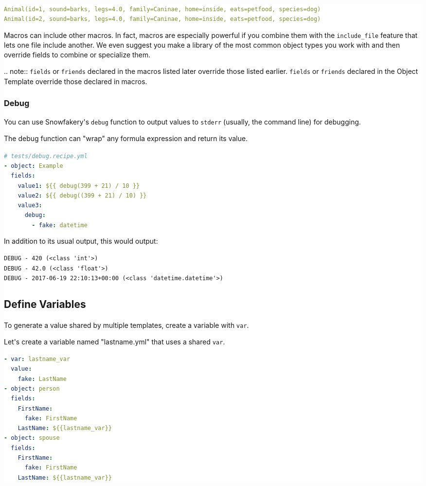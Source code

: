 ```yaml
Animal(id=1, sound=barks, legs=4.0, family=Caninae, home=inside, eats=petfood, species=dog)
Animal(id=2, sound=barks, legs=4.0, family=Caninae, home=inside, eats=petfood, species=dog)
```

Macros can include other macros. In fact, macros are especially powerful if you combine them with the `include_file` feature that lets one file include another. We even suggest you make a library of the most common object types you work with and then override fields to combine or specialize them.

.. note::
`fields` or `friends` declared in the macros listed later override those listed earlier. `fields` or `friends` declared in the Object Template override those declared in macros.

### Debug

You can use Snowfakery's `debug` function to output values to `stderr` (usually, the command line) for debugging.

The debug function can "wrap" any formula expression and return its value.

```yaml
# tests/debug.recipe.yml
- object: Example
  fields:
    value1: ${{ debug(399 + 21) / 10 }}
    value2: ${{ debug((399 + 21) / 10) }}
    value3:
      debug:
        - fake: datetime
```

In addition to its usual output, this would output:

```txt
DEBUG - 420 (<class 'int'>)
DEBUG - 42.0 (<class 'float'>)
DEBUG - 2017-06-19 22:10:13+00:00 (<class 'datetime.datetime'>)
```

## Define Variables

To generate a value shared by multiple templates, create a variable with `var`.

Let's create a variable named "lastname.yml" that uses a shared `var`.

```yaml
- var: lastname_var
  value:
    fake: LastName
- object: person
  fields:
    FirstName:
      fake: FirstName
    LastName: ${{lastname_var}}
- object: spouse
  fields:
    FirstName:
      fake: FirstName
    LastName: ${{lastname_var}}
```
